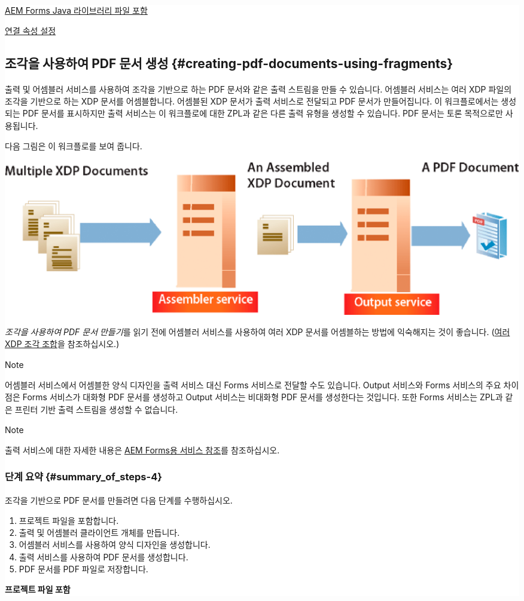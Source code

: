 [AEM Forms Java 라이브러리 파일 포함](/help/forms/developing/invoking-aem-forms-using-java.md#including-aem-forms-java-library-files)

[연결 속성 설정](/help/forms/developing/invoking-aem-forms-using-java.md#setting-connection-properties)

## 조각을 사용하여 PDF 문서 생성 {#creating-pdf-documents-using-fragments}

출력 및 어셈블러 서비스를 사용하여 조각을 기반으로 하는 PDF 문서와 같은 출력 스트림을 만들 수 있습니다. 어셈블러 서비스는 여러 XDP 파일의 조각을 기반으로 하는 XDP 문서를 어셈블합니다. 어셈블된 XDP 문서가 출력 서비스로 전달되고 PDF 문서가 만들어집니다. 이 워크플로에서는 생성되는 PDF 문서를 표시하지만 출력 서비스는 이 워크플로에 대한 ZPL과 같은 다른 출력 유형을 생성할 수 있습니다. PDF 문서는 토론 목적으로만 사용됩니다.

다음 그림은 이 워크플로를 보여 줍니다.

![cp_cp_outputassemblefragments](assets/cp_cp_outputassemblefragments.png)

*조각을 사용하여 PDF 문서 만들기*&#x200B;를 읽기 전에 어셈블러 서비스를 사용하여 여러 XDP 문서를 어셈블하는 방법에 익숙해지는 것이 좋습니다. ([여러 XDP 조각 조합](/help/forms/developing/assembling-pdf-documents.md#assembling-multiple-xdp-fragments)을 참조하십시오.)

>[!NOTE]
>
>어셈블러 서비스에서 어셈블한 양식 디자인을 출력 서비스 대신 Forms 서비스로 전달할 수도 있습니다. Output 서비스와 Forms 서비스의 주요 차이점은 Forms 서비스가 대화형 PDF 문서를 생성하고 Output 서비스는 비대화형 PDF 문서를 생성한다는 것입니다. 또한 Forms 서비스는 ZPL과 같은 프린터 기반 출력 스트림을 생성할 수 없습니다.

>[!NOTE]
>
>출력 서비스에 대한 자세한 내용은 [AEM Forms용 서비스 참조](https://www.adobe.com/go/learn_aemforms_services_63)를 참조하십시오.

### 단계 요약 {#summary_of_steps-4}

조각을 기반으로 PDF 문서를 만들려면 다음 단계를 수행하십시오.

1. 프로젝트 파일을 포함합니다.
1. 출력 및 어셈블러 클라이언트 개체를 만듭니다.
1. 어셈블러 서비스를 사용하여 양식 디자인을 생성합니다.
1. 출력 서비스를 사용하여 PDF 문서를 생성합니다.
1. PDF 문서를 PDF 파일로 저장합니다.

**프로젝트 파일 포함**
